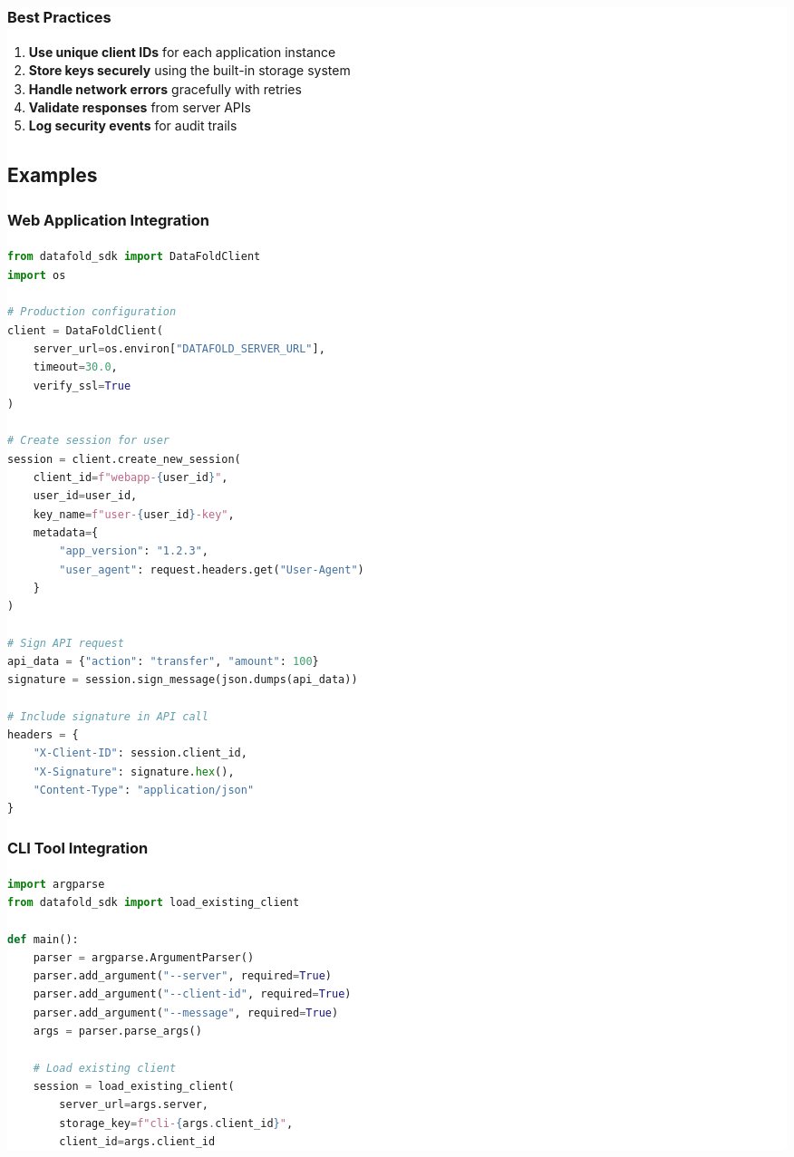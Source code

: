 ### Best Practices

1. **Use unique client IDs** for each application instance
2. **Store keys securely** using the built-in storage system
3. **Handle network errors** gracefully with retries
4. **Validate responses** from server APIs
5. **Log security events** for audit trails

## Examples

### Web Application Integration

```python
from datafold_sdk import DataFoldClient
import os

# Production configuration
client = DataFoldClient(
    server_url=os.environ["DATAFOLD_SERVER_URL"],
    timeout=30.0,
    verify_ssl=True
)

# Create session for user
session = client.create_new_session(
    client_id=f"webapp-{user_id}",
    user_id=user_id,
    key_name=f"user-{user_id}-key",
    metadata={
        "app_version": "1.2.3",
        "user_agent": request.headers.get("User-Agent")
    }
)

# Sign API request
api_data = {"action": "transfer", "amount": 100}
signature = session.sign_message(json.dumps(api_data))

# Include signature in API call
headers = {
    "X-Client-ID": session.client_id,
    "X-Signature": signature.hex(),
    "Content-Type": "application/json"
}
```

### CLI Tool Integration

```python
import argparse
from datafold_sdk import load_existing_client

def main():
    parser = argparse.ArgumentParser()
    parser.add_argument("--server", required=True)
    parser.add_argument("--client-id", required=True)
    parser.add_argument("--message", required=True)
    args = parser.parse_args()
    
    # Load existing client
    session = load_existing_client(
        server_url=args.server,
        storage_key=f"cli-{args.client_id}",
        client_id=args.client_id
```
